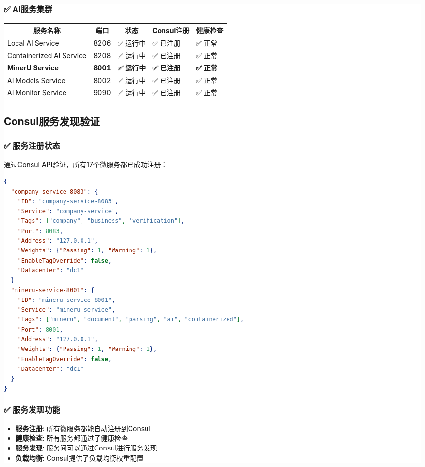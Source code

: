 ### ✅ AI服务集群

| 服务名称 | 端口 | 状态 | Consul注册 | 健康检查 |
|---------|------|------|------------|----------|
| Local AI Service | 8206 | ✅ 运行中 | ✅ 已注册 | ✅ 正常 |
| Containerized AI Service | 8208 | ✅ 运行中 | ✅ 已注册 | ✅ 正常 |
| **MinerU Service** | **8001** | **✅ 运行中** | **✅ 已注册** | **✅ 正常** |
| AI Models Service | 8002 | ✅ 运行中 | ✅ 已注册 | ✅ 正常 |
| AI Monitor Service | 9090 | ✅ 运行中 | ✅ 已注册 | ✅ 正常 |

## Consul服务发现验证

### ✅ 服务注册状态

通过Consul API验证，所有17个微服务都已成功注册：

```json
{
  "company-service-8083": {
    "ID": "company-service-8083",
    "Service": "company-service",
    "Tags": ["company", "business", "verification"],
    "Port": 8083,
    "Address": "127.0.0.1",
    "Weights": {"Passing": 1, "Warning": 1},
    "EnableTagOverride": false,
    "Datacenter": "dc1"
  },
  "mineru-service-8001": {
    "ID": "mineru-service-8001",
    "Service": "mineru-service",
    "Tags": ["mineru", "document", "parsing", "ai", "containerized"],
    "Port": 8001,
    "Address": "127.0.0.1",
    "Weights": {"Passing": 1, "Warning": 1},
    "EnableTagOverride": false,
    "Datacenter": "dc1"
  }
}
```

### ✅ 服务发现功能

- **服务注册**: 所有微服务都能自动注册到Consul
- **健康检查**: 所有服务都通过了健康检查
- **服务发现**: 服务间可以通过Consul进行服务发现
- **负载均衡**: Consul提供了负载均衡权重配置
